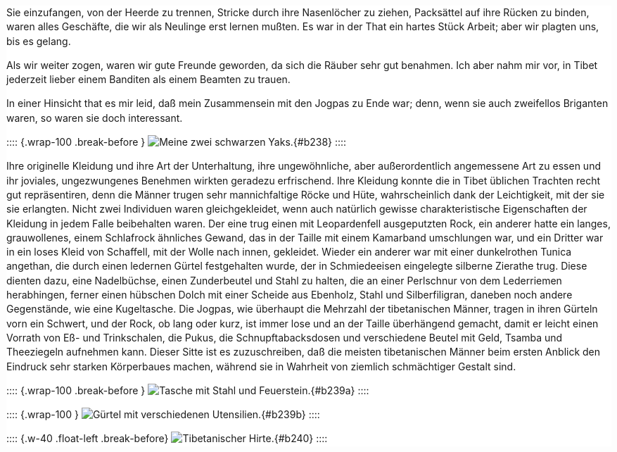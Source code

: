 Sie einzufangen, von der Heerde zu trennen, Stricke durch ihre Nasenlöcher zu
ziehen, Packsättel auf ihre Rücken zu binden, waren alles Geschäfte, die wir als
Neulinge erst lernen mußten. Es war in der That ein hartes Stück Arbeit; aber
wir plagten uns, bis es gelang.

Als wir weiter zogen, waren wir gute Freunde geworden, da sich die Räuber sehr
gut benahmen. Ich aber nahm mir vor, in Tibet jederzeit lieber einem Banditen
als einem Beamten zu trauen.

In einer Hinsicht that es mir leid, daß mein Zusammensein mit den Jogpas zu Ende
war; denn, wenn sie auch zweifellos Briganten waren, so waren sie doch
interessant.

:::: {.wrap-100 .break-before  }
![Meine zwei schwarzen Yaks.](Auf_verbotenen_Wegen_in_Tibet_238.jpg "Meine zwei schwarzen Yaks."){#b238}
::::

Ihre originelle Kleidung und ihre Art der Unterhaltung, ihre ungewöhnliche, aber
außerordentlich angemessene Art zu essen und ihr joviales, ungezwungenes
Benehmen wirkten geradezu erfrischend. Ihre Kleidung konnte die in Tibet
üblichen Trachten recht gut repräsentiren, denn die Männer trugen sehr
mannichfaltige Röcke und Hüte, wahrscheinlich dank der Leichtigkeit, mit der sie
sie erlangten. Nicht zwei Individuen waren gleichgekleidet, wenn auch natürlich
gewisse charakteristische Eigenschaften der Kleidung in jedem Falle beibehalten
waren. Der eine trug einen mit Leopardenfell ausgeputzten Rock, ein anderer
hatte ein langes, grauwollenes, einem Schlafrock ähnliches Gewand, das in der
Taille mit einem Kamarband umschlungen war, und ein Dritter war in ein loses
Kleid von Schaffell, mit der Wolle nach innen, gekleidet. Wieder ein anderer war
mit einer dunkelrothen Tunica angethan, die durch einen ledernen Gürtel
festgehalten wurde, der in Schmiedeeisen eingelegte silberne Zierathe trug.
Diese dienten dazu, eine Nadelbüchse, einen Zunderbeutel und Stahl zu halten,
die an einer Perlschnur von dem Lederriemen herabhingen, ferner einen hübschen
Dolch mit einer Scheide aus Ebenholz, Stahl und Silberfiligran, daneben noch
andere Gegenstände, wie eine Kugeltasche. Die Jogpas, wie überhaupt die Mehrzahl
der tibetanischen Männer, tragen in ihren Gürteln vorn ein Schwert, und der
Rock, ob lang oder kurz, ist immer lose und an der Taille überhängend gemacht,
damit er leicht einen Vorrath von Eß- und Trinkschalen, die Pukus, die
Schnupftabacksdosen und verschiedene Beutel mit Geld, Tsamba und Theeziegeln
aufnehmen kann. Dieser Sitte ist es zuzuschreiben, daß die meisten tibetanischen
Männer beim ersten Anblick den Eindruck sehr starken Körperbaues machen, während
sie in Wahrheit von ziemlich schmächtiger Gestalt sind.

:::: {.wrap-100 .break-before  }
![Tasche mit Stahl und Feuerstein.](Auf_verbotenen_Wegen_in_Tibet_239a.jpg "Tasche mit Stahl und Feuerstein."){#b239a}
::::

:::: {.wrap-100  }
![Gürtel mit verschiedenen Utensilien.](Auf_verbotenen_Wegen_in_Tibet_239b.jpg "Gürtel mit verschiedenen Utensilien."){#b239b}
::::

:::: {.w-40 .float-left .break-before}
![Tibetanischer Hirte.](Auf_verbotenen_Wegen_in_Tibet_240.jpg "Tibetanischer Hirte."){#b240}
::::
